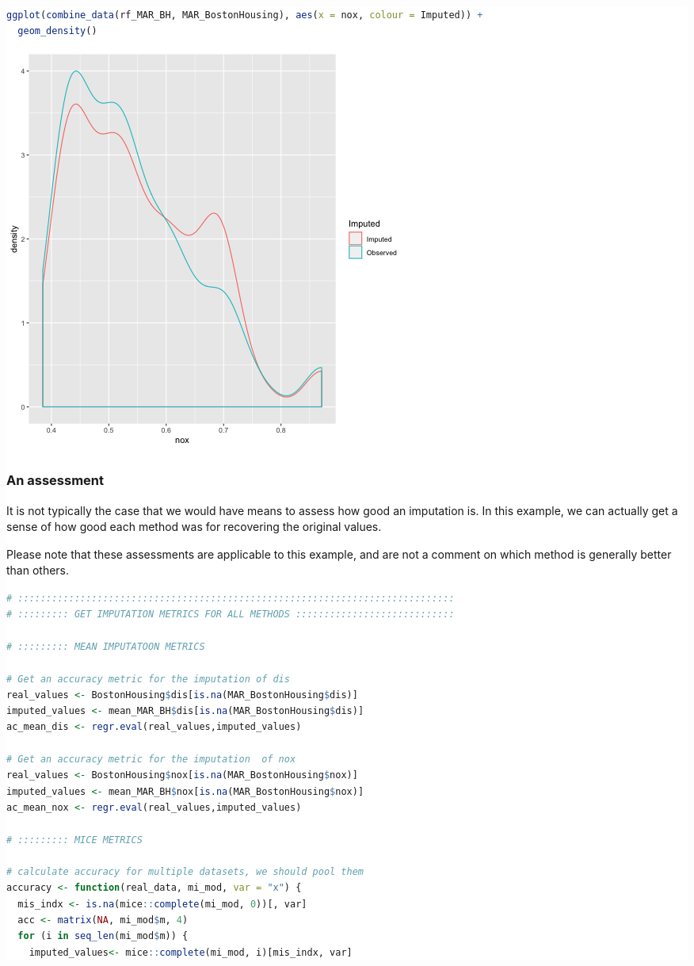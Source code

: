 ```r
ggplot(combine_data(rf_MAR_BH, MAR_BostonHousing), aes(x = nox, colour = Imputed)) +
  geom_density() 
```

![plot of chunk unnamed-chunk-15](images//unnamed-chunk-15-2.png)


### An assessment

It is not typically the case that we would have means to assess how good an imputation is. In this example, we can actually get a sense of how good each method was for recovering the original values.

Please note that these assessments are applicable to this example, and are not a comment on which method is generally better than others.  


```r
# :::::::::::::::::::::::::::::::::::::::::::::::::::::::::::::::::::::::::::::
# ::::::::: GET IMPUTATION METRICS FOR ALL METHODS ::::::::::::::::::::::::::::

# ::::::::: MEAN IMPUTATOON METRICS

# Get an accuracy metric for the imputation of dis
real_values <- BostonHousing$dis[is.na(MAR_BostonHousing$dis)]
imputed_values <- mean_MAR_BH$dis[is.na(MAR_BostonHousing$dis)]
ac_mean_dis <- regr.eval(real_values,imputed_values)

# Get an accuracy metric for the imputation  of nox
real_values <- BostonHousing$nox[is.na(MAR_BostonHousing$nox)]
imputed_values <- mean_MAR_BH$nox[is.na(MAR_BostonHousing$nox)]
ac_mean_nox <- regr.eval(real_values,imputed_values)

# ::::::::: MICE METRICS

# calculate accuracy for multiple datasets, we should pool them
accuracy <- function(real_data, mi_mod, var = "x") {
  mis_indx <- is.na(mice::complete(mi_mod, 0))[, var]
  acc <- matrix(NA, mi_mod$m, 4)
  for (i in seq_len(mi_mod$m)) {
    imputed_values<- mice::complete(mi_mod, i)[mis_indx, var]
```